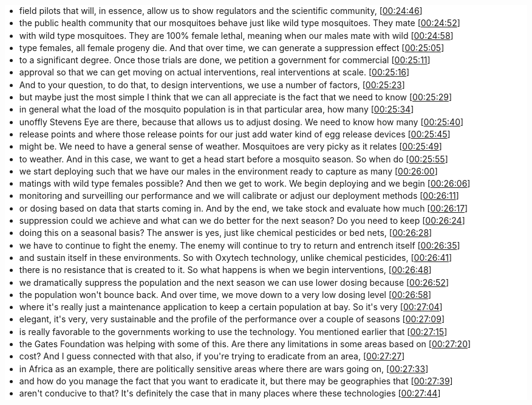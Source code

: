 *  field pilots that will, in essence, allow us to show regulators and the scientific community, [[00:24:46](https://www.youtube.com/watch?v=n-o_asTE6Ek&t=1486.56s)]
*  the public health community that our mosquitoes behave just like wild type mosquitoes. They mate [[00:24:52](https://www.youtube.com/watch?v=n-o_asTE6Ek&t=1492.32s)]
*  with wild type mosquitoes. They are 100% female lethal, meaning when our males mate with wild [[00:24:58](https://www.youtube.com/watch?v=n-o_asTE6Ek&t=1498.16s)]
*  type females, all female progeny die. And that over time, we can generate a suppression effect [[00:25:05](https://www.youtube.com/watch?v=n-o_asTE6Ek&t=1505.28s)]
*  to a significant degree. Once those trials are done, we petition a government for commercial [[00:25:11](https://www.youtube.com/watch?v=n-o_asTE6Ek&t=1511.04s)]
*  approval so that we can get moving on actual interventions, real interventions at scale. [[00:25:16](https://www.youtube.com/watch?v=n-o_asTE6Ek&t=1516.96s)]
*  And to your question, to do that, to design interventions, we use a number of factors, [[00:25:23](https://www.youtube.com/watch?v=n-o_asTE6Ek&t=1523.2s)]
*  but maybe just the most simple I think that we can all appreciate is the fact that we need to know [[00:25:29](https://www.youtube.com/watch?v=n-o_asTE6Ek&t=1529.52s)]
*  in general what the load of the mosquito population is in that particular area, how many [[00:25:34](https://www.youtube.com/watch?v=n-o_asTE6Ek&t=1534.56s)]
*  unoffly Stevens Eye are there, because that allows us to adjust dosing. We need to know how many [[00:25:40](https://www.youtube.com/watch?v=n-o_asTE6Ek&t=1540.24s)]
*  release points and where those release points for our just add water kind of egg release devices [[00:25:45](https://www.youtube.com/watch?v=n-o_asTE6Ek&t=1545.28s)]
*  might be. We need to have a general sense of weather. Mosquitoes are very picky as it relates [[00:25:49](https://www.youtube.com/watch?v=n-o_asTE6Ek&t=1549.6799999999998s)]
*  to weather. And in this case, we want to get a head start before a mosquito season. So when do [[00:25:55](https://www.youtube.com/watch?v=n-o_asTE6Ek&t=1555.36s)]
*  we start deploying such that we have our males in the environment ready to capture as many [[00:26:00](https://www.youtube.com/watch?v=n-o_asTE6Ek&t=1560.64s)]
*  matings with wild type females possible? And then we get to work. We begin deploying and we begin [[00:26:06](https://www.youtube.com/watch?v=n-o_asTE6Ek&t=1566.3200000000002s)]
*  monitoring and surveilling our performance and we will calibrate or adjust our deployment methods [[00:26:11](https://www.youtube.com/watch?v=n-o_asTE6Ek&t=1571.6000000000001s)]
*  or dosing based on data that starts coming in. And by the end, we take stock and evaluate how much [[00:26:17](https://www.youtube.com/watch?v=n-o_asTE6Ek&t=1577.68s)]
*  suppression could we achieve and what can we do better for the next season? Do you need to keep [[00:26:24](https://www.youtube.com/watch?v=n-o_asTE6Ek&t=1584.4s)]
*  doing this on a seasonal basis? The answer is yes, just like chemical pesticides or bed nets, [[00:26:28](https://www.youtube.com/watch?v=n-o_asTE6Ek&t=1588.8s)]
*  we have to continue to fight the enemy. The enemy will continue to try to return and entrench itself [[00:26:35](https://www.youtube.com/watch?v=n-o_asTE6Ek&t=1595.2s)]
*  and sustain itself in these environments. So with Oxytech technology, unlike chemical pesticides, [[00:26:41](https://www.youtube.com/watch?v=n-o_asTE6Ek&t=1601.84s)]
*  there is no resistance that is created to it. So what happens is when we begin interventions, [[00:26:48](https://www.youtube.com/watch?v=n-o_asTE6Ek&t=1608.32s)]
*  we dramatically suppress the population and the next season we can use lower dosing because [[00:26:52](https://www.youtube.com/watch?v=n-o_asTE6Ek&t=1612.8s)]
*  the population won't bounce back. And over time, we move down to a very low dosing level [[00:26:58](https://www.youtube.com/watch?v=n-o_asTE6Ek&t=1618.56s)]
*  where it's really just a maintenance application to keep a certain population at bay. So it's very [[00:27:04](https://www.youtube.com/watch?v=n-o_asTE6Ek&t=1624.72s)]
*  elegant, it's very, very sustainable and the profile of the performance over a couple of seasons [[00:27:09](https://www.youtube.com/watch?v=n-o_asTE6Ek&t=1629.76s)]
*  is really favorable to the governments working to use the technology. You mentioned earlier that [[00:27:15](https://www.youtube.com/watch?v=n-o_asTE6Ek&t=1635.52s)]
*  the Gates Foundation was helping with some of this. Are there any limitations in some areas based on [[00:27:20](https://www.youtube.com/watch?v=n-o_asTE6Ek&t=1640.72s)]
*  cost? And I guess connected with that also, if you're trying to eradicate from an area, [[00:27:27](https://www.youtube.com/watch?v=n-o_asTE6Ek&t=1647.52s)]
*  in Africa as an example, there are politically sensitive areas where there are wars going on, [[00:27:33](https://www.youtube.com/watch?v=n-o_asTE6Ek&t=1653.12s)]
*  and how do you manage the fact that you want to eradicate it, but there may be geographies that [[00:27:39](https://www.youtube.com/watch?v=n-o_asTE6Ek&t=1659.36s)]
*  aren't conducive to that? It's definitely the case that in many places where these technologies [[00:27:44](https://www.youtube.com/watch?v=n-o_asTE6Ek&t=1664.6399999999999s)]